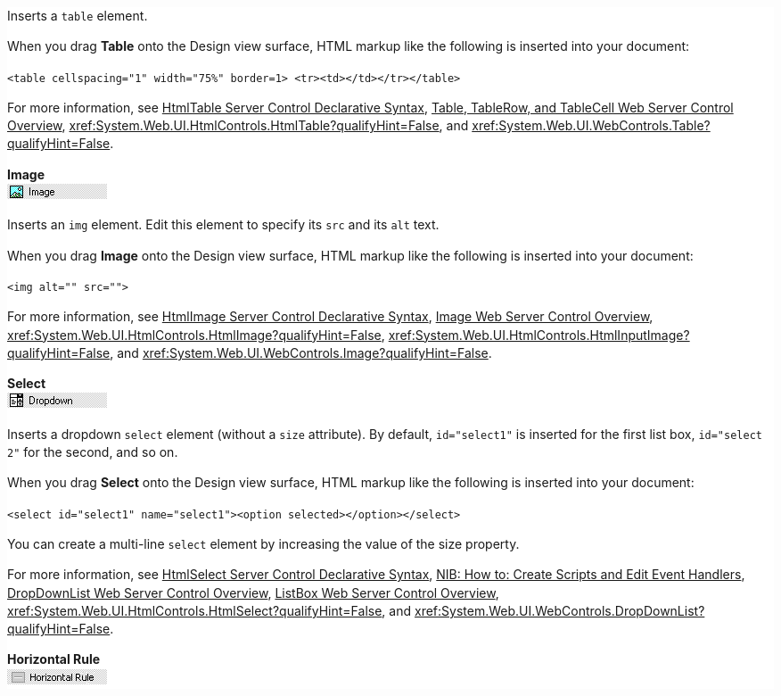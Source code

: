  Inserts a `table` element.  
  
 When you drag **Table** onto the Design view surface, HTML markup like the following is inserted into your document:  
  
```  
<table cellspacing="1" width="75%" border=1> <tr><td></td></tr></table>   
```  
  
 For more information, see [HtmlTable Server Control Declarative Syntax](assetId:///625b06d8-0f69-4112-a1d4-8ef2a9fbcda9), [Table, TableRow, and TableCell Web Server Control Overview](../Topic/Table,%20TableRow,%20and%20TableCell%20Web%20Server%20Control%20Overview.md), <xref:System.Web.UI.HtmlControls.HtmlTable?qualifyHint=False>, and <xref:System.Web.UI.WebControls.Table?qualifyHint=False>.  
  
 **Image**  
 ![HTML page Image Item](../VS_IDE/media/vxImage.gif "vxImage")  
  
 Inserts an `img` element. Edit this element to specify its `src` and its `alt` text.  
  
 When you drag **Image** onto the Design view surface, HTML markup like the following is inserted into your document:  
  
```  
<img alt="" src="">  
```  
  
 For more information, see [HtmlImage Server Control Declarative Syntax](assetId:///528430e8-ced1-47d1-8db2-942e734a61f6), [Image Web Server Control Overview](../Topic/Image%20Web%20Server%20Control%20Overview.md), <xref:System.Web.UI.HtmlControls.HtmlImage?qualifyHint=False>, <xref:System.Web.UI.HtmlControls.HtmlInputImage?qualifyHint=False>, and <xref:System.Web.UI.WebControls.Image?qualifyHint=False>.  
  
 **Select**  
 ![HTML page Toolbox Dropdown](../VS_IDE/media/vxDropdown.gif "vxDropdown")  
  
 Inserts a dropdown `select` element (without a `size` attribute). By default, `id="select1"` is inserted for the first list box, `id="select2"` for the second, and so on.  
  
 When you drag **Select** onto the Design view surface, HTML markup like the following is inserted into your document:  
  
```  
<select id="select1" name="select1"><option selected></option></select>  
```  
  
 You can create a multi-line `select` element by increasing the value of the size property.  
  
 For more information, see [HtmlSelect Server Control Declarative Syntax](assetId:///ee93bdec-b343-441a-a8ff-56ffcafe9ae5), [NIB: How to: Create Scripts and Edit Event Handlers](assetId:///69d71d13-c68b-4ecd-869b-a42edf6d1f6d), [DropDownList Web Server Control Overview](../Topic/DropDownList%20Web%20Server%20Control%20Overview.md), [ListBox Web Server Control Overview](../Topic/ListBox%20Web%20Server%20Control%20Overview.md), <xref:System.Web.UI.HtmlControls.HtmlSelect?qualifyHint=False>, and <xref:System.Web.UI.WebControls.DropDownList?qualifyHint=False>.  
  
 **Horizontal Rule**  
 ![HTML page Horizontal Rule Item](../VS_IDE/media/vxHorizontal.gif "vxHorizontal")  
  